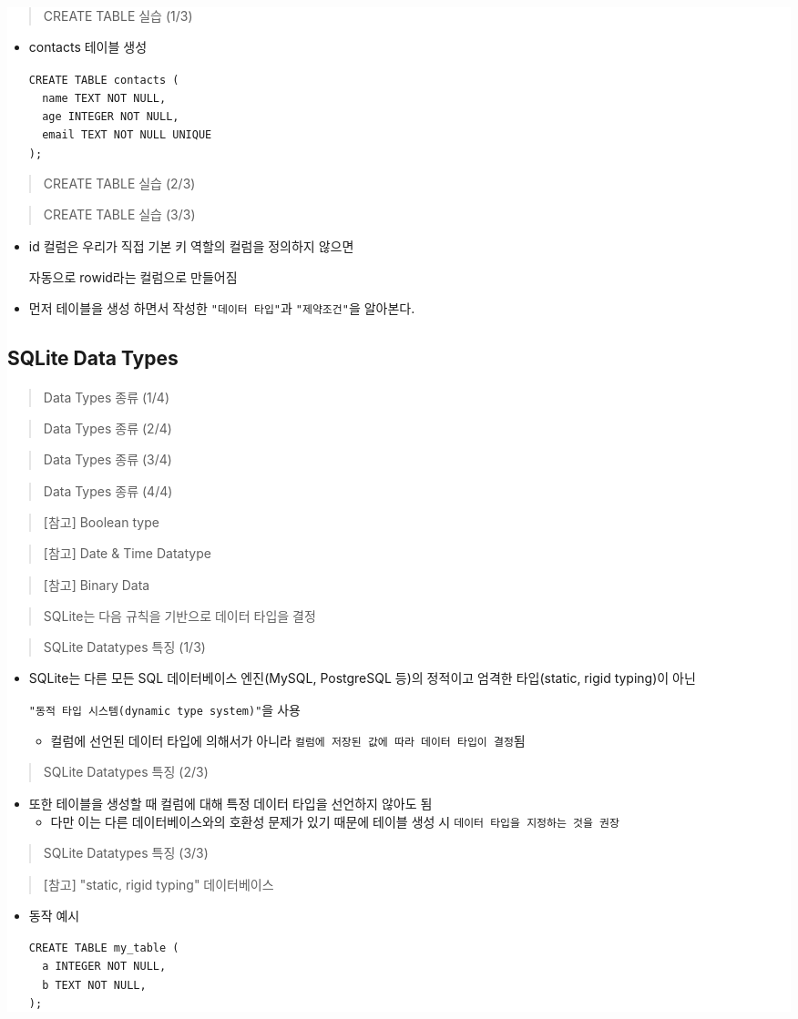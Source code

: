 > CREATE TABLE 실습 (1/3)

- contacts 테이블 생성
  
  ```
  CREATE TABLE contacts (
    name TEXT NOT NULL,
    age INTEGER NOT NULL,
    email TEXT NOT NULL UNIQUE
  );
  ```

> CREATE TABLE 실습 (2/3)

> CREATE TABLE 실습 (3/3)

- id 컬럼은 우리가 직접 기본 키 역할의 컬럼을 정의하지 않으면
  
  자동으로 rowid라는 컬럼으로 만들어짐

- 먼저 테이블을 생성 하면서 작성한 `"데이터 타입"`과 `"제약조건"`을 알아본다.

## SQLite Data Types

> Data Types 종류 (1/4)

> Data Types 종류 (2/4)

> Data Types 종류 (3/4)

> Data Types 종류 (4/4)

> [참고] Boolean type

> [참고] Date & Time Datatype

> [참고] Binary Data

> SQLite는 다음 규칙을 기반으로 데이터 타입을 결정

> SQLite Datatypes 특징 (1/3)

- SQLite는 다른 모든 SQL 데이터베이스 엔진(MySQL, PostgreSQL 등)의 정적이고 엄격한 타입(static, rigid typing)이 아닌
  
  `"동적 타입 시스템(dynamic type system)"`을 사용
  
  - 컬럼에 선언된 데이터 타입에 의해서가 아니라 `컬럼에 저장된 값에 따라 데이터 타입이 결정`됨

> SQLite Datatypes 특징 (2/3)

- 또한 테이블을 생성할 때 컬럼에 대해 특정 데이터 타입을 선언하지 않아도 됨
  - 다만 이는 다른 데이터베이스와의 호환성 문제가 있기 때문에 테이블 생성 시 `데이터 타입을 지정하는 것을 권장`

> SQLite Datatypes 특징 (3/3)

> [참고] "static, rigid typing" 데이터베이스

- 동작 예시
  
  ```
  CREATE TABLE my_table (
    a INTEGER NOT NULL,
    b TEXT NOT NULL,
  );
  ```
